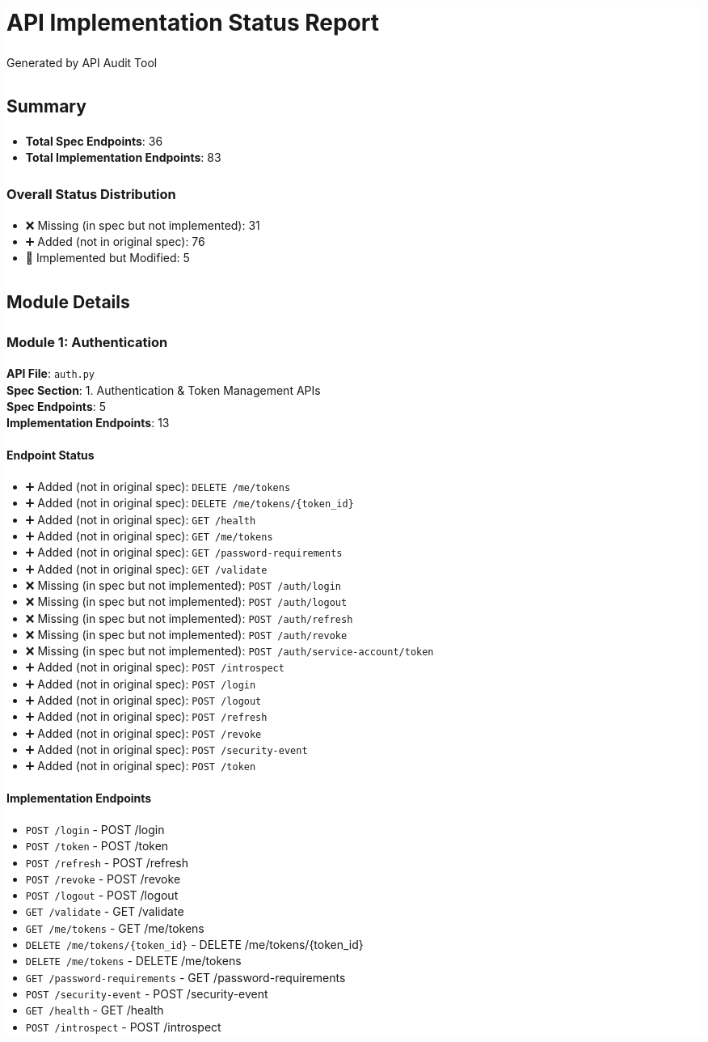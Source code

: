 # API Implementation Status Report

Generated by API Audit Tool

## Summary

- **Total Spec Endpoints**: 36
- **Total Implementation Endpoints**: 83

### Overall Status Distribution

- ❌ Missing (in spec but not implemented): 31
- ➕ Added (not in original spec): 76
- 🔄 Implemented but Modified: 5

## Module Details

### Module 1: Authentication

**API File**: `auth.py`  
**Spec Section**: 1. Authentication & Token Management APIs  
**Spec Endpoints**: 5  
**Implementation Endpoints**: 13  

#### Endpoint Status

- ➕ Added (not in original spec): `DELETE /me/tokens`
- ➕ Added (not in original spec): `DELETE /me/tokens/{token_id}`
- ➕ Added (not in original spec): `GET /health`
- ➕ Added (not in original spec): `GET /me/tokens`
- ➕ Added (not in original spec): `GET /password-requirements`
- ➕ Added (not in original spec): `GET /validate`
- ❌ Missing (in spec but not implemented): `POST /auth/login`
- ❌ Missing (in spec but not implemented): `POST /auth/logout`
- ❌ Missing (in spec but not implemented): `POST /auth/refresh`
- ❌ Missing (in spec but not implemented): `POST /auth/revoke`
- ❌ Missing (in spec but not implemented): `POST /auth/service-account/token`
- ➕ Added (not in original spec): `POST /introspect`
- ➕ Added (not in original spec): `POST /login`
- ➕ Added (not in original spec): `POST /logout`
- ➕ Added (not in original spec): `POST /refresh`
- ➕ Added (not in original spec): `POST /revoke`
- ➕ Added (not in original spec): `POST /security-event`
- ➕ Added (not in original spec): `POST /token`

#### Implementation Endpoints

- `POST /login` - POST /login
- `POST /token` - POST /token
- `POST /refresh` - POST /refresh
- `POST /revoke` - POST /revoke
- `POST /logout` - POST /logout
- `GET /validate` - GET /validate
- `GET /me/tokens` - GET /me/tokens
- `DELETE /me/tokens/{token_id}` - DELETE /me/tokens/{token_id}
- `DELETE /me/tokens` - DELETE /me/tokens
- `GET /password-requirements` - GET /password-requirements
- `POST /security-event` - POST /security-event
- `GET /health` - GET /health
- `POST /introspect` - POST /introspect
